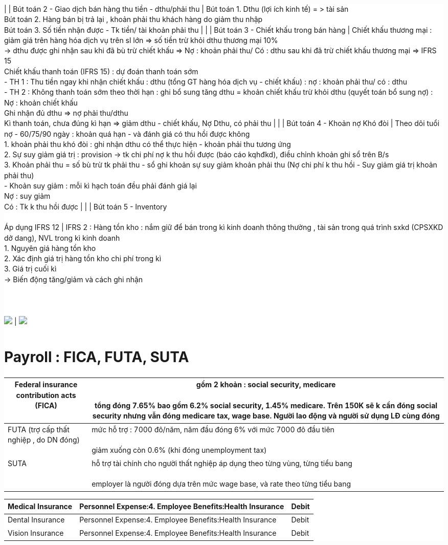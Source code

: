 |                                 | Bút toán 2 - Giao dịch bán hàng thu tiền - dthu/phải thu                                                                                                           | Bút toán 1. Dthu (lợi ích kinh tế) = > tài sản<br>Bút toán 2. Hàng bán bị trả lại , khoản phải thu khách hàng do giảm thu nhập<br>Bút toán 3. Số tiền nhận được - Tk tiền/ tài khoản phải thu                                                                                                                                                                                                                                                                                                                                                                                                                                                                                                                                                                                                                                                                        |
|                                 | Bút toán 3 - Chiết khấu trong bán hàng                                                                                                                             | Chiết khấu thương mại : giảm giá trên hàng hóa dịch vụ trên sl lớn => số tiền trừ khỏi dthu thương mại 10%<br>-> dthu được ghi nhận sau khi đã bù trừ chiết khấu => Nợ : khoản phải thu/ Có : dthu sau khi đã trừ chiết khấu thương mại => IFRS 15<br>Chiết khấu thanh toán (IFRS 15) : dự đoán thanh toán sớm<br>- TH 1 : Thu tiền ngay khi nhận chiết khấu : dthu (tổng GT hàng hóa dịch vụ - chiết khấu) : nợ : khoản phải thu/ có : dthu<br>- TH 2 : Không thanh toán sớm theo thời hạn : ghi bổ sung tăng dthu = khoản chiết khấu trừ khỏi dthu (quyết toán bổ sung nợ) : Nợ : khoản chiết khấu<br>Ghi nhận đủ dthu => nợ phải thu/dthu<br>Kì thanh toán, chưa đúng kì hạn => giảm dthu - chiết khấu, Nợ Dthu, có phải thu                                                                                                                                      |
|                                 | Bút toán 4 - Khoản nợ Khó đòi                                                                                                                                      | Theo dõi tuổi nợ - 60/75/90 ngày : khoản quá hạn - và đánh giá có thu hồi được không<br>1. khoản phải thu khó đòi : ghi nhận dthu có thể thực hiện - khoản phải thu tương ứng<br>2. Sự suy giảm giá trị : provision -> tk chi phí nợ k thu hồi được (báo cáo kqhđkd), điều chỉnh khoản ghi sổ trên B/s<br>3. Khoản phải thu = số bù trừ tk phải thu - sổ ghi khoản sự suy giảm khoản phải thu (Nợ chi phí k thu hồi - Suy giảm giá trị khoản phải thu)<br>- Khoản suy giảm : mỗi kì hạch toán đều phải đánh giá lại<br>Nợ : suy giảm<br>Có : Tk k thu hồi được                                                                                                                                                                                                                                                                                                       |
|                                 | Bút toán 5 - Inventory<br><br>Áp dụng IFRS 12                                                                                                                      | IFRS 2 : Hàng tồn kho : nắm giữ để bán trong kì kinh doanh thông thường , tài sản trong quá trình sxkd (CPSXKD dở dang), NVL trong kì kinh doanh<br>1. Nguyên giá hàng tồn kho<br>2. Xác định giá trị hàng tồn kho chi phí trong kì<br>3. Giá trị cuối kì<br>-> Biến động tăng/giảm và cách ghi nhận<br><br>  <br><br>![](https://lh7-rt.googleusercontent.com/docsz/AD_4nXeWOMo3Db7gnQzLaSAqyxV-IN5qU19DjPEj-lLyUJjFmHkF4oX5fxEuHU3K4KbuujOQEj-e8YCGvHaAYF0tbSkg-HKj_9gYb5f2mjazisJiob5Qz_zgGAjkiTQ8nrsa32qqwbOtog?key=mT3yNMqND3GLzfEVpk2IRmJd)                                                                                                                                                                                                                                                                                                                    |
![](https://lh7-rt.googleusercontent.com/docsz/AD_4nXfVLUNTtcvKedDw1bjX0KnNLb6CNDKmMzNMxoXm6Y909IbhnmOWSGlXMLd4mcSgN8JYIyrRnoDoGFoyeSEcxTgRWoUP58AgZWKv0OkIJAK0RcDCGlahy-69xv2PtxK1jetJQ51f?key=mT3yNMqND3GLzfEVpk2IRmJd)

# Payroll : FICA, FUTA, SUTA

| Federal insurance contribution acts (FICA) | gồm 2 khoản : social security, medicare<br><br>tổng đóng 7.65% bao gồm 6.2% social security, 1.45% medicare. Trên 150K sẽ k cần đóng social security nhưng vẫn đóng medicare tax, wage base. Người lao động và người sử dụng LĐ cùng đóng |
| ------------------------------------------ | ----------------------------------------------------------------------------------------------------------------------------------------------------------------------------------------------------------------------------------------- |
| FUTA (trợ cấp thất nghiệp , do DN đóng)    | mức hỗ trợ : 7000 đô/năm, năm đầu đóng 6% với mức 7000 đô đầu tiên<br><br>giảm xuống còn 0.6% (khi đóng unemployment tax)                                                                                                                 |
| SUTA                                       | hỗ trợ tài chính cho người thất nghiệp áp dụng theo từng vùng, từng tiểu bang<br><br>employer là người đóng dựa trên mức wage base, và rate theo từng tiểu bang                                                                           |

| Medical Insurance     | Personnel Expense:4. Employee Benefits:Health Insurance | Debit |
| --------------------- | ------------------------------------------------------- | ----- |
| Dental Insurance      | Personnel Expense:4. Employee Benefits:Health Insurance | Debit |
| Vision Insurance      | Personnel Expense:4. Employee Benefits:Health Insurance | Debit |